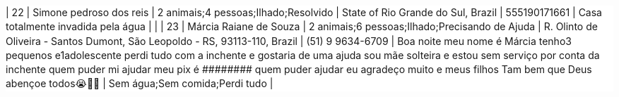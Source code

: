|  22 | Simone pedroso dos reis                                                          | 2 animais;4 pessoas;Ilhado;Resolvido                 | State of Rio Grande do Sul, Brazil                                                                                   | 555190171661                        | Casa totalmente invadida pela água                                                                                                                                                                                                                                                                                                                                                                                                                                                                                                                                                                                                                                                                                                                                                                                                                                                                                                                                                                                                                                                                                                                                                                                                                                                                                                                                                                                                                                                                                                                                                                                                                                                                                                |                                                                                                                                                      |
|  23 | Márcia Raiane de Souza                                                           | 2 animais;6 pessoas;Ilhado;Precisando de Ajuda       | R. Olinto de Oliveira - Santos Dumont, São Leopoldo - RS, 93113-110, Brazil                                          | (51) 9 9634-6709                    | Boa noite meu nome é  Márcia tenho3 pequenos e1adolescente  perdi tudo com a inchente e gostaria de uma ajuda sou mãe solteira e estou sem serviço por conta da inchente quem puder mi ajudar meu pix é ######## quem puder ajudar eu agradeço  muito e meus filhos Tam bem que Deus abençoe todos😭🙏🙌                                                                                                                                                                                                                                                                                                                                                                                                                                                                                                                                                                                                                                                                                                                                                                                                                                                                                                                                                                                                                                                                                                                                                                                                                                                                                                                                                                                                                             | Sem água;Sem comida;Perdi tudo                                                                                                                       |